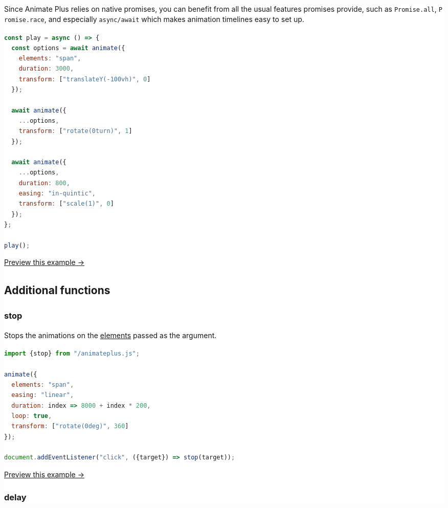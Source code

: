 Since Animate Plus relies on native promises, you can benefit from all the usual features promises
provide, such as `Promise.all`, `Promise.race`, and especially `async/await` which makes animation
timelines easy to set up.

```javascript
const play = async () => {
  const options = await animate({
    elements: "span",
    duration: 3000,
    transform: ["translateY(-100vh)", 0]
  });

  await animate({
    ...options,
    transform: ["rotate(0turn)", 1]
  });

  await animate({
    ...options,
    duration: 800,
    easing: "in-quintic",
    transform: ["scale(1)", 0]
  });
};

play();
```

[Preview this example →](http://animateplus.com/examples/timeline/)

## Additional functions

### stop

Stops the animations on the [elements](#elements) passed as the argument.

```javascript
import {stop} from "/animateplus.js";

animate({
  elements: "span",
  easing: "linear",
  duration: index => 8000 + index * 200,
  loop: true,
  transform: ["rotate(0deg)", 360]
});

document.addEventListener("click", ({target}) => stop(target));
```

[Preview this example →](http://animateplus.com/examples/stop/)

### delay
